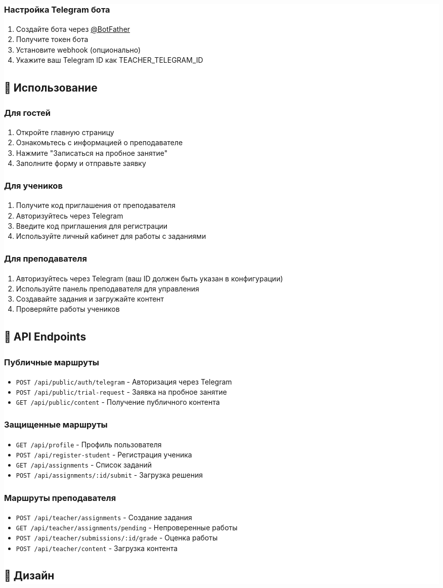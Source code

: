 ### Настройка Telegram бота

1. Создайте бота через [@BotFather](https://t.me/botfather)
2. Получите токен бота
3. Установите webhook (опционально)
4. Укажите ваш Telegram ID как TEACHER_TELEGRAM_ID

## 📱 Использование

### Для гостей
1. Откройте главную страницу
2. Ознакомьтесь с информацией о преподавателе
3. Нажмите "Записаться на пробное занятие"
4. Заполните форму и отправьте заявку

### Для учеников
1. Получите код приглашения от преподавателя
2. Авторизуйтесь через Telegram
3. Введите код приглашения для регистрации
4. Используйте личный кабинет для работы с заданиями

### Для преподавателя
1. Авторизуйтесь через Telegram (ваш ID должен быть указан в конфигурации)
2. Используйте панель преподавателя для управления
3. Создавайте задания и загружайте контент
4. Проверяйте работы учеников

## 🔧 API Endpoints

### Публичные маршруты
- `POST /api/public/auth/telegram` - Авторизация через Telegram
- `POST /api/public/trial-request` - Заявка на пробное занятие
- `GET /api/public/content` - Получение публичного контента

### Защищенные маршруты
- `GET /api/profile` - Профиль пользователя
- `POST /api/register-student` - Регистрация ученика
- `GET /api/assignments` - Список заданий
- `POST /api/assignments/:id/submit` - Загрузка решения

### Маршруты преподавателя
- `POST /api/teacher/assignments` - Создание задания
- `GET /api/teacher/assignments/pending` - Непроверенные работы
- `POST /api/teacher/submissions/:id/grade` - Оценка работы
- `POST /api/teacher/content` - Загрузка контента

## 🎨 Дизайн
